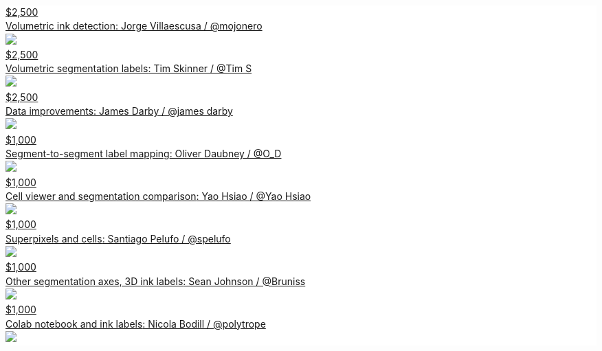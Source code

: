  <a className="max-w-[200px] mr-4 mb-4 text-gray-100 bg-[#444] hover:bg-[#555] hover:text-[unset] p-4 rounded-lg flex flex-col justify-between" href="https://discord.com/channels/1079907749569237093/1204133327083147264">
    <div className="mb-4"><div className="text-sm font-bold text-gray-300">$2,500</div><span className="font-bold">Volumetric ink detection</span>: Jorge Villaescusa / @mojonero</div>
    <img src="/img/progress/os-mar24/volumetric.gif"/>
  </a>
  <a className="max-w-[200px] mr-4 mb-4 text-gray-100 bg-[#444] hover:bg-[#555] hover:text-[unset] p-4 rounded-lg flex flex-col justify-between" href="TODO">
    <div className="mb-4"><div className="text-sm font-bold text-gray-300">$2,500</div><span className="font-bold">Volumetric segmentation labels</span>: Tim Skinner / @Tim S</div>
    <img src="/img/progress/os-mar24/tim.jpg"/>
  </a>
  <a className="max-w-[200px] mr-4 mb-4 text-gray-100 bg-[#444] hover:bg-[#555] hover:text-[unset] p-4 rounded-lg flex flex-col justify-between" href="https://github.com/JamesDarby345/VesuviusDataDownload">
    <div className="mb-4"><div className="text-sm font-bold text-gray-300">$2,500</div><span className="font-bold">Data improvements</span>: James Darby / @james darby</div>
    <img src="/img/progress/os-mar24/download.png"/>
  </a>
  <a className="max-w-[200px] mr-4 mb-4 text-gray-100 bg-[#444] hover:bg-[#555] hover:text-[unset] p-4 rounded-lg flex flex-col justify-between" href="https://github.com/OliverDaubney/s2slabmap">
    <div className="mb-4"><div className="text-sm font-bold text-gray-300">$1,000</div><span className="font-bold">Segment-to-segment label mapping</span>: Oliver Daubney / @O_D</div>
    <img src="/img/progress/os-mar24/s2s.webp"/>
  </a>
  <a className="max-w-[200px] mr-4 mb-4 text-gray-100 bg-[#444] hover:bg-[#555] hover:text-[unset] p-4 rounded-lg flex flex-col justify-between" href="https://discord.com/channels/1079907749569237093/1162822294415097907/threads/1167722091781554290">
    <div className="mb-4"><div className="text-sm font-bold text-gray-300">$1,000</div><span className="font-bold">Cell viewer and segmentation comparison</span>: Yao Hsiao / @Yao Hsiao</div>
    <img src="/img/progress/os-mar24/cell.gif"/>
  </a>
  <a className="max-w-[200px] mr-4 mb-4 text-gray-100 bg-[#444] hover:bg-[#555] hover:text-[unset] p-4 rounded-lg flex flex-col justify-between" href="https://discord.com/channels/1079907749569237093/1221902373887279226">
    <div className="mb-4"><div className="text-sm font-bold text-gray-300">$1,000</div><span className="font-bold">Superpixels and cells</span>: Santiago Pelufo / @spelufo</div>
    <img src="/img/progress/os-mar24/superpixels.webp"/>
  </a>
  <a className="max-w-[200px] mr-4 mb-4 text-gray-100 bg-[#444] hover:bg-[#555] hover:text-[unset] p-4 rounded-lg flex flex-col justify-between" href="https://discord.com/channels/1079907749569237093/1079907750265499772/1223357870762889308">
    <div className="mb-4"><div className="text-sm font-bold text-gray-300">$1,000</div><span className="font-bold">Other segmentation axes, 3D ink labels</span>: Sean Johnson / @Bruniss</div>
    <img src="/img/progress/os-mar24/axes.webp"/>
  </a>
  <a className="max-w-[200px] mr-4 mb-4 text-gray-100 bg-[#444] hover:bg-[#555] hover:text-[unset] p-4 rounded-lg flex flex-col justify-between" href="https://discord.com/channels/1079907749569237093/1223849912467460116">
    <div className="mb-4"><div className="text-sm font-bold text-gray-300">$1,000</div><span className="font-bold">Colab notebook and ink labels</span>: Nicola Bodill / @polytrope</div>
    <img src="/img/progress/os-mar24/colab.png"/>
  </a>
</div>
